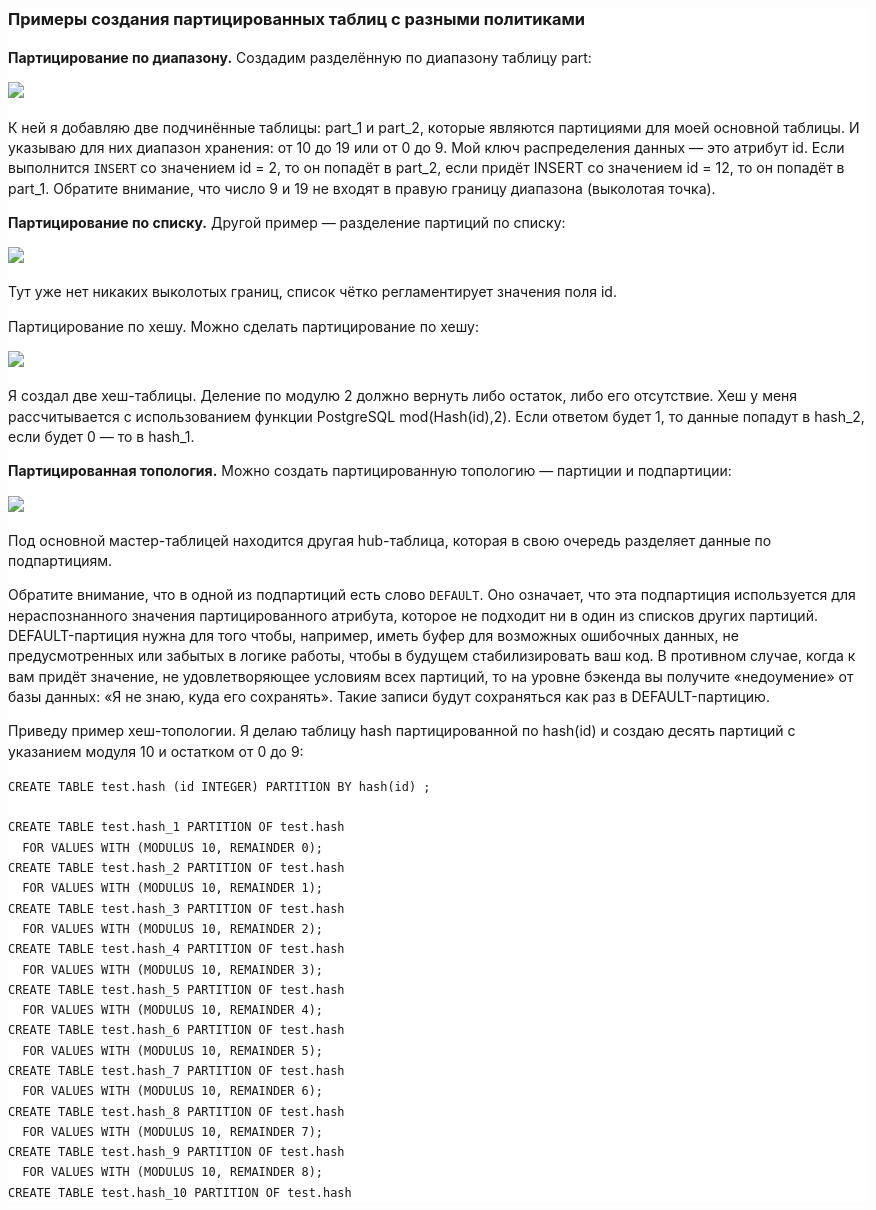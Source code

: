 ### Примеры создания партицированных таблиц с разными политиками

**Партицирование по диапазону.** Создадим разделённую по диапазону таблицу part:

![](https://habrastorage.org/r/w1560/getpro/habr/upload_files/f52/ef1/21c/f52ef121cdd368b518c99b4d3794bffa.png)

К ней я добавляю две подчинённые таблицы: part_1 и part_2, которые являются партициями для моей основной таблицы. И указываю для них диапазон хранения: от 10 до 19 или от 0 до 9. Мой ключ распределения данных — это атрибут id. Если выполнится `INSERT` со значением id = 2, то он попадёт в part_2, если придёт INSERT со значением id = 12, то он попадёт в part_1. Обратите внимание, что число 9 и 19 не входят в правую границу диапазона (выколотая точка). 

**Партицирование по списку.** Другой пример — разделение партиций по списку:

![](https://habrastorage.org/r/w1560/getpro/habr/upload_files/31f/251/ecb/31f251ecb7b82ea947ae7f7770118bf5.png)

Тут уже нет никаких выколотых границ, список чётко регламентирует значения поля id.

Партицирование по хешу. Можно сделать партицирование по хешу:

![](https://habrastorage.org/r/w1560/getpro/habr/upload_files/8f9/a11/9dd/8f9a119dd7c4463b35fdd90e9418bd3a.png)

Я создал две хеш-таблицы. Деление по модулю 2 должно вернуть либо остаток, либо его отсутствие. Хеш у меня рассчитывается с использованием функции PostgreSQL mod(Hash(id),2). Если ответом будет 1, то данные попадут в hash_2, если будет 0 — то в hash_1. 

**Партицированная топология.** Можно создать партицированную топологию — партиции и подпартиции:

![](https://habrastorage.org/r/w1560/getpro/habr/upload_files/fd7/cd5/f7e/fd7cd5f7ee5e4c37690f476c500c6d51.png)

Под основной мастер-таблицей находится другая hub-таблица, которая в свою очередь разделяет данные по подпартициям.

Обратите внимание, что в одной из подпартиций есть слово `DEFAULT`. Оно означает, что эта подпартиция используется для нераспознанного значения партицированного атрибута, которое не подходит ни в один из списков других партиций. DEFAULT-партиция нужна для того чтобы, например, иметь буфер для возможных ошибочных данных, не предусмотренных или забытых в логике работы, чтобы в будущем стабилизировать ваш код. В противном случае, когда к вам придёт значение, не удовлетворяющее условиям всех партиций, то на уровне бэкенда вы получите «недоумение» от базы данных: «Я не знаю, куда его сохранять». Такие записи будут сохраняться как раз в DEFAULT-партицию. 

Приведу пример хеш-топологии. Я делаю таблицу hash партицированной по hash(id) и создаю десять партиций с указанием модуля 10 и остатком от 0 до 9:

```
CREATE TABLE test.hash (id INTEGER) PARTITION BY hash(id) ;

CREATE TABLE test.hash_1 PARTITION OF test.hash 
  FOR VALUES WITH (MODULUS 10, REMAINDER 0);
CREATE TABLE test.hash_2 PARTITION OF test.hash 
  FOR VALUES WITH (MODULUS 10, REMAINDER 1);
CREATE TABLE test.hash_3 PARTITION OF test.hash 
  FOR VALUES WITH (MODULUS 10, REMAINDER 2);
CREATE TABLE test.hash_4 PARTITION OF test.hash 
  FOR VALUES WITH (MODULUS 10, REMAINDER 3);
CREATE TABLE test.hash_5 PARTITION OF test.hash 
  FOR VALUES WITH (MODULUS 10, REMAINDER 4);
CREATE TABLE test.hash_6 PARTITION OF test.hash 
  FOR VALUES WITH (MODULUS 10, REMAINDER 5);
CREATE TABLE test.hash_7 PARTITION OF test.hash 
  FOR VALUES WITH (MODULUS 10, REMAINDER 6);
CREATE TABLE test.hash_8 PARTITION OF test.hash 
  FOR VALUES WITH (MODULUS 10, REMAINDER 7);
CREATE TABLE test.hash_9 PARTITION OF test.hash 
  FOR VALUES WITH (MODULUS 10, REMAINDER 8);
CREATE TABLE test.hash_10 PARTITION OF test.hash 
```
